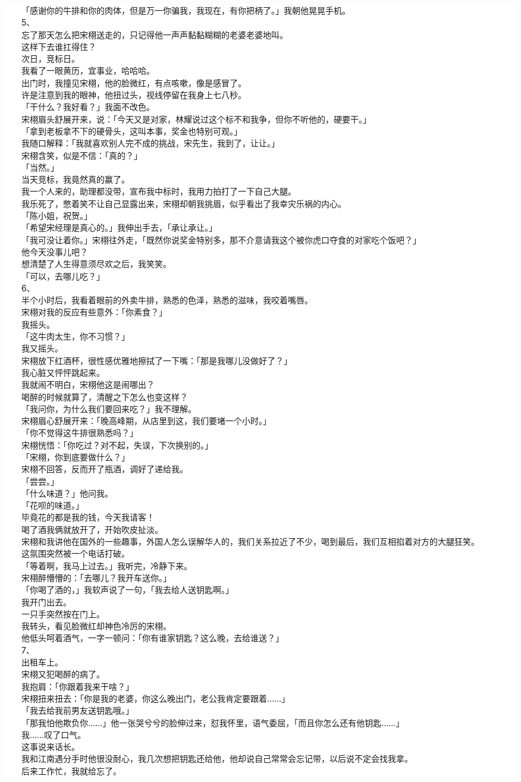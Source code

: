 &emsp;&emsp;「感谢你的牛排和你的肉体，但是万一你骗我，我现在，有你把柄了。」我朝他晃晃手机。  
&emsp;&emsp;5、  
&emsp;&emsp;忘了那天怎么把宋栩送走的，只记得他一声声黏黏糊糊的老婆老婆地叫。  
&emsp;&emsp;这样下去谁扛得住？  
&emsp;&emsp;次日，竞标日。  
&emsp;&emsp;我看了一眼黄历，宜事业，哈哈哈。  
&emsp;&emsp;出门时，我撞见宋栩，他的脸微红，有点咳嗽，像是感冒了。  
&emsp;&emsp;许是注意到我的眼神，他扭过头，视线停留在我身上七八秒。  
&emsp;&emsp;「干什么？我好看？」我面不改色。  
&emsp;&emsp;宋栩眉头舒展开来，说：「今天又是对家，林耀说过这个标不和我争，但你不听他的，硬要干。」  
&emsp;&emsp;「拿到老板拿不下的硬骨头，这叫本事，奖金也特别可观。」  
&emsp;&emsp;我随口解释：「我就喜欢别人完不成的挑战，宋先生，我到了，让让。」  
&emsp;&emsp;宋栩含笑，似是不信：「真的？」  
&emsp;&emsp;「当然。」  
&emsp;&emsp;当天竞标，我竟然真的赢了。  
&emsp;&emsp;我一个人来的，助理都没带，宣布我中标时，我用力拍打了一下自己大腿。  
&emsp;&emsp;我乐死了，憋着笑不让自己显露出来，宋栩却朝我挑眉，似乎看出了我幸灾乐祸的内心。  
&emsp;&emsp;「陈小姐，祝贺。」  
&emsp;&emsp;「希望宋经理是真心的。」我伸出手去，「承让承让。」  
&emsp;&emsp;「我可没让着你。」宋栩往外走，「既然你说奖金特别多，那不介意请我这个被你虎口夺食的对家吃个饭吧？」  
&emsp;&emsp;他今天没事儿吧？  
&emsp;&emsp;想清楚了人生得意须尽欢之后，我笑笑。  
&emsp;&emsp;「可以，去哪儿吃？」  
&emsp;&emsp;6、  
&emsp;&emsp;半个小时后，我看着眼前的外卖牛排，熟悉的色泽，熟悉的滋味，我咬着嘴唇。  
&emsp;&emsp;宋栩对我的反应有些意外：「你素食？」  
&emsp;&emsp;我摇头。  
&emsp;&emsp;「这牛肉太生，你不习惯？」  
&emsp;&emsp;我又摇头。  
&emsp;&emsp;宋栩放下红酒杯，很性感优雅地擦拭了一下嘴：「那是我哪儿没做好了？」  
&emsp;&emsp;我心脏又怦怦跳起来。  
&emsp;&emsp;我就闹不明白，宋栩他这是闹哪出？  
&emsp;&emsp;喝醉的时候就算了，清醒之下怎么也变这样？  
&emsp;&emsp;「我问你，为什么我们要回来吃？」我不理解。  
&emsp;&emsp;宋栩眉心舒展开来：「晚高峰期，从店里到这，我们要堵一个小时。」  
&emsp;&emsp;「你不觉得这牛排很熟悉吗？」  
&emsp;&emsp;宋栩恍悟：「你吃过？对不起，失误，下次换别的。」  
&emsp;&emsp;「宋栩，你到底要做什么？」  
&emsp;&emsp;宋栩不回答，反而开了瓶酒，调好了递给我。  
&emsp;&emsp;「尝尝。」  
&emsp;&emsp;「什么味道？」他问我。  
&emsp;&emsp;「花呗的味道。」  
&emsp;&emsp;毕竟花的都是我的钱，今天我请客！  
&emsp;&emsp;喝了酒我俩就放开了，开始吹皮扯淡。  
&emsp;&emsp;宋栩和我讲他在国外的一些趣事，外国人怎么误解华人的，我们关系拉近了不少，喝到最后，我们互相掐着对方的大腿狂笑。  
&emsp;&emsp;这氛围突然被一个电话打破。  
&emsp;&emsp;「等着啊，我马上过去。」我听完，冷静下来。  
&emsp;&emsp;宋栩醉懵懵的：「去哪儿？我开车送你。」  
&emsp;&emsp;「你喝了酒的，」我软声说了一句，「我去给人送钥匙啊。」  
&emsp;&emsp;我开门出去。  
&emsp;&emsp;一只手突然按在门上。  
&emsp;&emsp;我转头，看见脸微红却神色冷厉的宋栩。  
&emsp;&emsp;他低头呵着酒气，一字一顿问：「你有谁家钥匙？这么晚，去给谁送？」  
&emsp;&emsp;7、  
&emsp;&emsp;出租车上。  
&emsp;&emsp;宋栩又犯喝醉的病了。  
&emsp;&emsp;我抱肩：「你跟着我来干啥？」  
&emsp;&emsp;宋栩扭来扭去：「你是我的老婆，你这么晚出门，老公我肯定要跟着……」  
&emsp;&emsp;「我去给我前男友送钥匙哦。」  
&emsp;&emsp;「那我怕他欺负你……」他一张哭兮兮的脸伸过来，怼我怀里，语气委屈，「而且你怎么还有他钥匙……」  
&emsp;&emsp;我……叹了口气。  
&emsp;&emsp;这事说来话长。  
&emsp;&emsp;我和江南遇分手时他很没耐心，我几次想把钥匙还给他，他却说自己常常会忘记带，以后说不定会找我拿。  
&emsp;&emsp;后来工作忙，我就给忘了。  